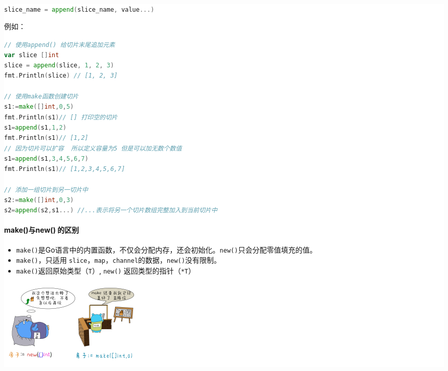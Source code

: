 ```go
slice_name = append(slice_name, value...)
```

例如：

```go
// 使用append() 给切片末尾追加元素
var slice []int
slice = append(slice, 1, 2, 3)
fmt.Println(slice) // [1, 2, 3]

// 使用make函数创建切片
s1:=make([]int,0,5)
fmt.Println(s1)// [] 打印空的切片
s1=append(s1,1,2)
fmt.Println(s1)// [1,2]
// 因为切片可以扩容  所以定义容量为5 但是可以加无数个数值
s1=append(s1,3,4,5,6,7)
fmt.Println(s1)// [1,2,3,4,5,6,7] 

// 添加一组切片到另一切片中
s2:=make([]int,0,3)
s2=append(s2,s1...) //...表示将另一个切片数组完整加入到当前切片中
```

#### make()与new() 的区别

- `make()`是Go语言中的内置函数，不仅会分配内存，还会初始化。`new()`只会分配零值填充的值。
- `make()`，只适用 `slice`，`map`，`channel`的数据，`new()`没有限制。
- `make()`返回原始类型（`T`）, `new()` 返回类型的指针（`*T`）

<img src="./%E7%AC%AC%E9%9B%B6%E7%AB%A0%20GO%E8%AF%AD%E8%A8%80%E5%9F%BA%E7%A1%80%E7%AF%87.assets/image-20250430182157366.png" alt="image-20250430182157366" style="zoom:25%;" />

